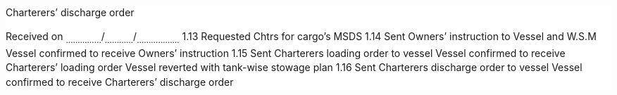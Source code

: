 Charterers’ discharge order</strong></em></td>
<td style="text-align: center;"></td>
<td style="text-align: center;">Received on
<sub>……………</sub>/<sub>…………</sub>/<sub>………………</sub></td>
</tr>
<tr>
<td style="text-align: right;">1.13</td>
<td colspan="9" style="text-align: center;">Requested Chtrs for cargo’s
MSDS</td>
<td style="text-align: center;"></td>
<td style="text-align: right;"></td>
</tr>
<tr>
<td style="text-align: right;">1.14</td>
<td colspan="9" style="text-align: center;">Sent Owners’ instruction to
Vessel and W.S.M</td>
<td style="text-align: center;"></td>
<td style="text-align: right;"></td>
</tr>
<tr>
<td style="text-align: right;"></td>
<td colspan="9" style="text-align: center;">Vessel confirmed to receive
Owners’ instruction</td>
<td style="text-align: center;"></td>
<td style="text-align: right;"></td>
</tr>
<tr>
<td style="text-align: right;">1.15</td>
<td colspan="9" style="text-align: center;">Sent Charterers loading
order to vessel</td>
<td style="text-align: center;"></td>
<td style="text-align: right;"></td>
</tr>
<tr>
<td style="text-align: right;"></td>
<td colspan="9" style="text-align: center;">Vessel confirmed to receive
Charterers’ loading order</td>
<td style="text-align: center;"></td>
<td style="text-align: right;"></td>
</tr>
<tr>
<td style="text-align: right;"></td>
<td colspan="9" style="text-align: center;">Vessel reverted with
tank-wise stowage plan</td>
<td style="text-align: center;"></td>
<td style="text-align: right;"></td>
</tr>
<tr>
<td style="text-align: right;">1.16</td>
<td colspan="9" style="text-align: center;">Sent Charterers discharge
order to vessel</td>
<td style="text-align: center;"></td>
<td style="text-align: right;"></td>
</tr>
<tr>
<td style="text-align: right;"></td>
<td colspan="9" style="text-align: center;">Vessel confirmed to receive
Charterers’ discharge order</td>
<td style="text-align: center;"></td>
<td style="text-align: right;"></td>
</tr>
<tr>
<td style="text-align: right;"></td>
<td colspan="9" style="text-align: right;"></td>